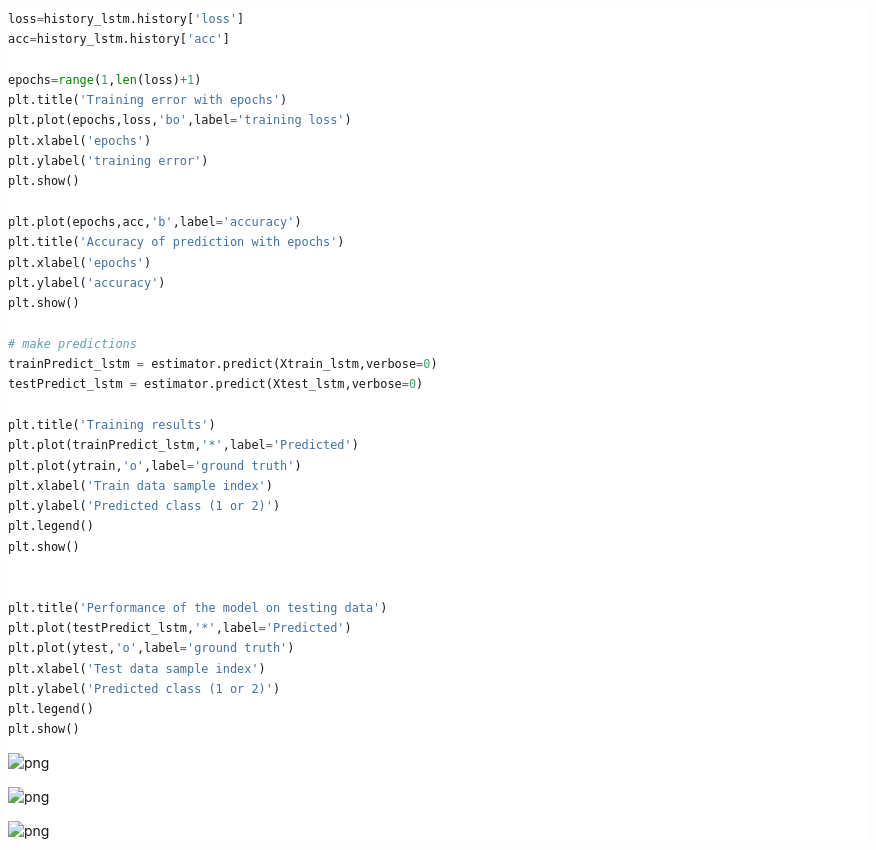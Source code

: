 

```python
loss=history_lstm.history['loss']
acc=history_lstm.history['acc']

epochs=range(1,len(loss)+1)
plt.title('Training error with epochs')
plt.plot(epochs,loss,'bo',label='training loss')
plt.xlabel('epochs')
plt.ylabel('training error')
plt.show()

plt.plot(epochs,acc,'b',label='accuracy')
plt.title('Accuracy of prediction with epochs')
plt.xlabel('epochs')
plt.ylabel('accuracy')
plt.show()

# make predictions
trainPredict_lstm = estimator.predict(Xtrain_lstm,verbose=0)
testPredict_lstm = estimator.predict(Xtest_lstm,verbose=0)

plt.title('Training results')
plt.plot(trainPredict_lstm,'*',label='Predicted')
plt.plot(ytrain,'o',label='ground truth')
plt.xlabel('Train data sample index')
plt.ylabel('Predicted class (1 or 2)')
plt.legend()
plt.show()


plt.title('Performance of the model on testing data')
plt.plot(testPredict_lstm,'*',label='Predicted')
plt.plot(ytest,'o',label='ground truth')
plt.xlabel('Test data sample index')
plt.ylabel('Predicted class (1 or 2)')
plt.legend()
plt.show()
```


    
![png](../../_static/exercise_specific/exoplanets_RNN_CNN/ex_output_40_0.png)
    



    
![png](../../_static/exercise_specific/exoplanets_RNN_CNN/ex_output_40_1.png)
    



    
![png](../../_static/exercise_specific/exoplanets_RNN_CNN/ex_output_40_2.png)
    

[^1]: https://www.kaggle.com/keplersmachines/kepler-labelled-time-series-data